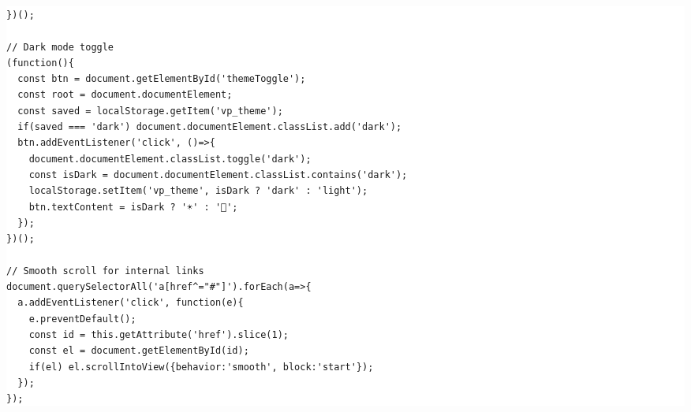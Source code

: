     })();

    // Dark mode toggle
    (function(){
      const btn = document.getElementById('themeToggle');
      const root = document.documentElement;
      const saved = localStorage.getItem('vp_theme');
      if(saved === 'dark') document.documentElement.classList.add('dark');
      btn.addEventListener('click', ()=>{
        document.documentElement.classList.toggle('dark');
        const isDark = document.documentElement.classList.contains('dark');
        localStorage.setItem('vp_theme', isDark ? 'dark' : 'light');
        btn.textContent = isDark ? '☀️' : '🌙';
      });
    })();

    // Smooth scroll for internal links
    document.querySelectorAll('a[href^="#"]').forEach(a=>{
      a.addEventListener('click', function(e){
        e.preventDefault();
        const id = this.getAttribute('href').slice(1);
        const el = document.getElementById(id);
        if(el) el.scrollIntoView({behavior:'smooth', block:'start'});
      });
    });
  </script>
</body>
</html>
